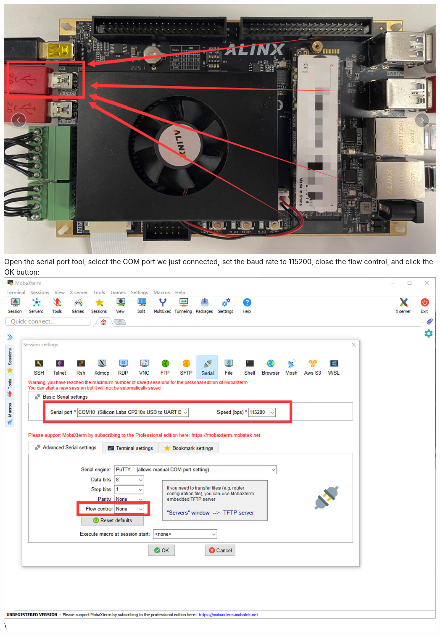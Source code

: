 ![](./.images_for_README/31.png)
Open the serial port tool, select the COM port we just connected, set the baud rate to 115200, close the flow control, and click the OK button:\
![](./.images_for_README/32.png)\